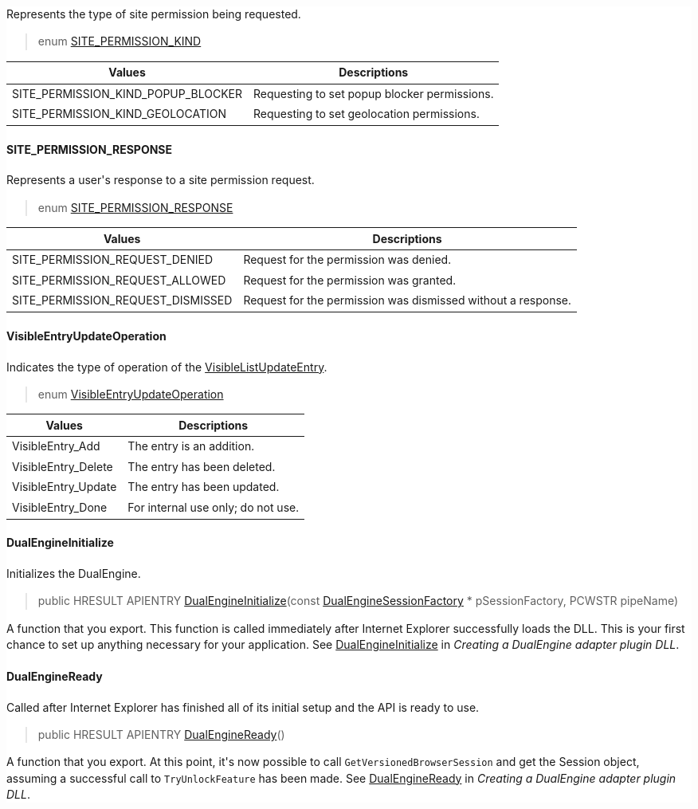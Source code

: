 Represents the type of site permission being requested.

> enum [SITE_PERMISSION_KIND](#site_permission_kind)

 Values                         | Descriptions
--------------------------------|---------------------------------------------
SITE_PERMISSION_KIND_POPUP_BLOCKER            | Requesting to set popup blocker permissions.
SITE_PERMISSION_KIND_GEOLOCATION            | Requesting to set geolocation permissions.

#### SITE_PERMISSION_RESPONSE

Represents a user's response to a site permission request.

> enum [SITE_PERMISSION_RESPONSE](#site_permission_response)

 Values                         | Descriptions
--------------------------------|---------------------------------------------
SITE_PERMISSION_REQUEST_DENIED            | Request for the permission was denied.
SITE_PERMISSION_REQUEST_ALLOWED            | Request for the permission was granted.
SITE_PERMISSION_REQUEST_DISMISSED            | Request for the permission was dismissed without a response.

#### VisibleEntryUpdateOperation

Indicates the type of operation of the [VisibleListUpdateEntry](visiblelistupdateentry.md).

> enum [VisibleEntryUpdateOperation](#visibleentryupdateoperation)

 Values                         | Descriptions
--------------------------------|---------------------------------------------
VisibleEntry_Add            | The entry is an addition.
VisibleEntry_Delete            | The entry has been deleted.
VisibleEntry_Update            | The entry has been updated.
VisibleEntry_Done            | For internal use only; do not use.

#### DualEngineInitialize

Initializes the DualEngine.

> public HRESULT APIENTRY [DualEngineInitialize](#dualengineinitialize)(const [DualEngineSessionFactory](dualenginesessionfactory.md) * pSessionFactory, PCWSTR pipeName)

A function that you export. This function is called immediately after Internet Explorer successfully loads the DLL. This is your first chance to set up anything necessary for your application. See [DualEngineInitialize](../concepts/adapter-dll.md#dualengineinitialize) in _Creating a DualEngine adapter plugin DLL_.
#### DualEngineReady

Called after Internet Explorer has finished all of its initial setup and the API is ready to use.

> public HRESULT APIENTRY [DualEngineReady](#dualengineready)()

A function that you export. At this point, it's now possible to call `GetVersionedBrowserSession` and get the Session object, assuming a successful call to `TryUnlockFeature` has been made. See [DualEngineReady](../concepts/adapter-dll.md#dualengineready) in _Creating a DualEngine adapter plugin DLL_.

